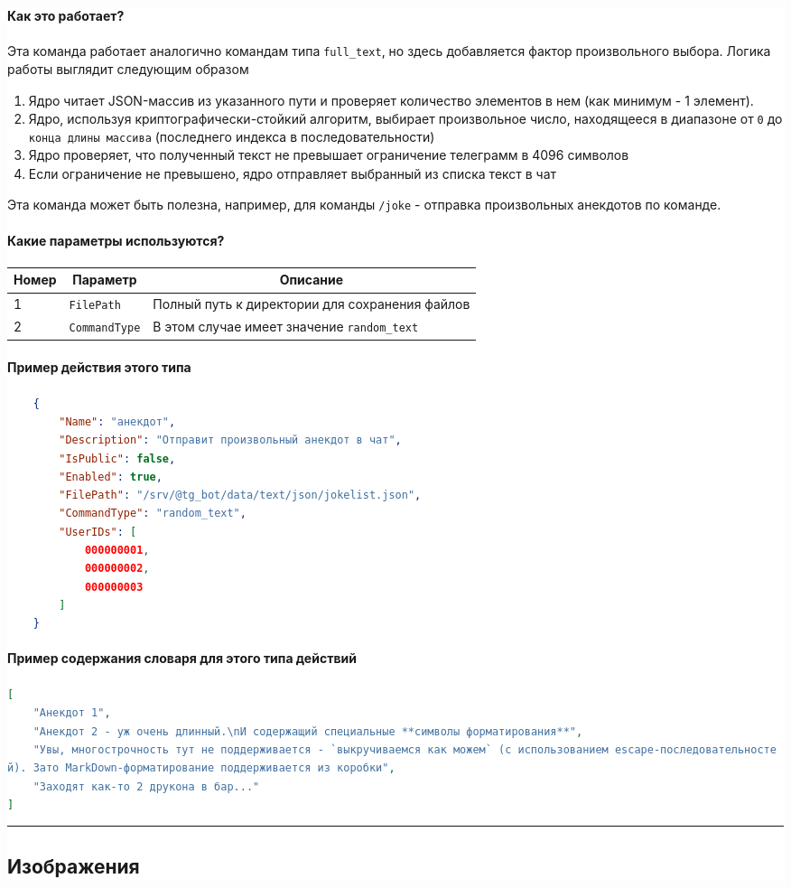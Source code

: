 #### Как это работает?
Эта команда работает аналогично командам типа `full_text`, но здесь добавляется фактор произвольного выбора. Логика работы выглядит следующим образом
1. Ядро читает JSON-массив из указанного пути и проверяет количество элементов в нем (как минимум - 1 элемент).
2. Ядро, используя криптографически-стойкий алгоритм, выбирает произвольное число, находящееся в диапазоне от `0` до `конца длины массива` (последнего индекса в последовательности)
3. Ядро проверяет, что полученный текст не превышает ограничение телеграмм в 4096 символов
4. Если ограничение не превышено, ядро отправляет выбранный из списка текст в чат 

Эта команда может быть полезна, например, для команды `/joke` - отправка произвольных анекдотов по команде.

####  Какие параметры используются?

| Номер | Параметр      | Описание                                       |
| ----- | ------------- | ---------------------------------------------- |
| 1     | `FilePath`    | Полный путь к директории для сохранения файлов |
| 2     | `CommandType` | В этом случае имеет значение `random_text`     |
####  Пример действия этого типа

```json
    {
        "Name": "анекдот",
        "Description": "Отправит произвольный анекдот в чат",
        "IsPublic": false,
        "Enabled": true,
        "FilePath": "/srv/@tg_bot/data/text/json/jokelist.json",
        "CommandType": "random_text",
        "UserIDs": [
            000000001,
            000000002,
            000000003
        ]
    }
```

####  Пример содержания словаря для этого типа действий

```json
[
	"Анекдот 1",
	"Анекдот 2 - уж очень длинный.\nИ содержащий специальные **символы форматирования**",
	"Увы, многострочность тут не поддерживается - `выкручиваемся как можем` (с использованием escape-последовательностей). Зато MarkDown-форматирование поддерживается из коробки",
	"Заходят как-то 2 друкона в бар..."
]
```

---
## Изображения 
